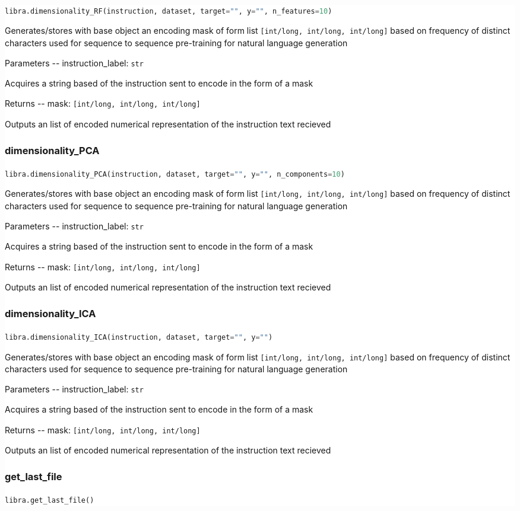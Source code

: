 ``` python
libra.dimensionality_RF(instruction, dataset, target="", y="", n_features=10)
```

Generates/stores with base object an encoding mask of form list ```[int/long, int/long, int/long]``` based on frequency of distinct characters used for sequence to sequence pre-training for natural language generation


Parameters -- instruction_label: `str`

Acquires a string based of the instruction sent to encode in the form of a mask


Returns -- mask: `[int/long, int/long, int/long]` 

Outputs an list of encoded numerical representation of the instruction text recieved

### dimensionality_PCA ###

``` python
libra.dimensionality_PCA(instruction, dataset, target="", y="", n_components=10)
```

Generates/stores with base object an encoding mask of form list ```[int/long, int/long, int/long]``` based on frequency of distinct characters used for sequence to sequence pre-training for natural language generation


Parameters -- instruction_label: `str`

Acquires a string based of the instruction sent to encode in the form of a mask


Returns -- mask: `[int/long, int/long, int/long]` 

Outputs an list of encoded numerical representation of the instruction text recieved


### dimensionality_ICA ###

``` python
libra.dimensionality_ICA(instruction, dataset, target="", y="")
```

Generates/stores with base object an encoding mask of form list ```[int/long, int/long, int/long]``` based on frequency of distinct characters used for sequence to sequence pre-training for natural language generation


Parameters -- instruction_label: `str`

Acquires a string based of the instruction sent to encode in the form of a mask


Returns -- mask: `[int/long, int/long, int/long]` 

Outputs an list of encoded numerical representation of the instruction text recieved


### get_last_file ###

``` python
libra.get_last_file()
```
